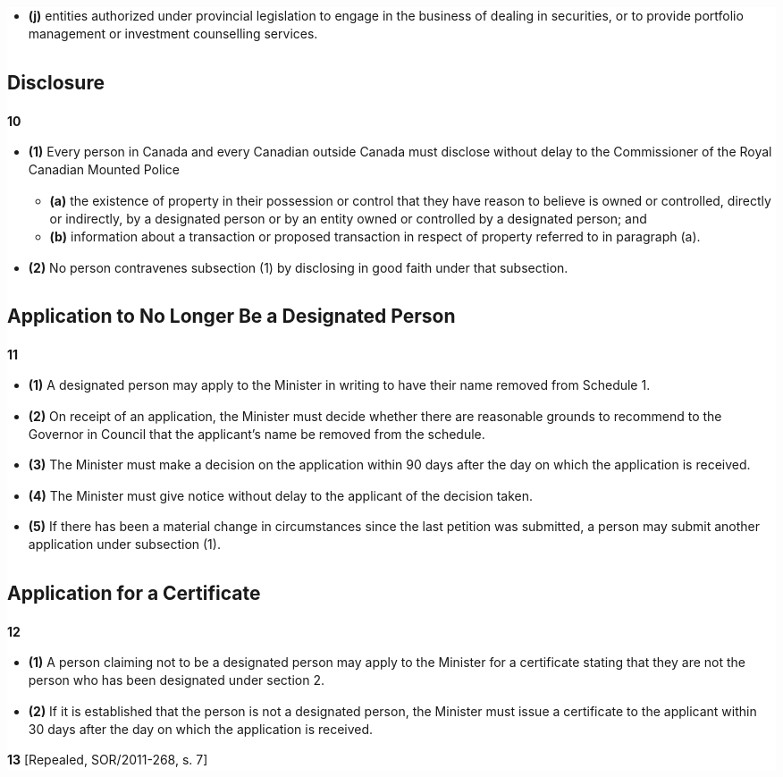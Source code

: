 - **(j)** entities authorized under provincial legislation to engage in the business of dealing in securities, or to provide portfolio management or investment counselling services.




## Disclosure


**10** 

- **(1)** Every person in Canada and every Canadian outside Canada must disclose without delay to the Commissioner of the Royal Canadian Mounted Police
	- **(a)** the existence of property in their possession or control that they have reason to believe is owned or controlled, directly or indirectly, by a designated person or by an entity owned or controlled by a designated person; and
	- **(b)** information about a transaction or proposed transaction in respect of property referred to in paragraph (a).

- **(2)** No person contravenes subsection (1) by disclosing in good faith under that subsection.




## Application to No Longer Be a Designated Person


**11** 

- **(1)** A designated person may apply to the Minister in writing to have their name removed from Schedule 1.

- **(2)** On receipt of an application, the Minister must decide whether there are reasonable grounds to recommend to the Governor in Council that the applicant’s name be removed from the schedule.

- **(3)** The Minister must make a decision on the application within 90 days after the day on which the application is received.

- **(4)** The Minister must give notice without delay to the applicant of the decision taken.

- **(5)** If there has been a material change in circumstances since the last petition was submitted, a person may submit another application under subsection (1).




## Application for a Certificate


**12** 

- **(1)** A person claiming not to be a designated person may apply to the Minister for a certificate stating that they are not the person who has been designated under section 2.

- **(2)** If it is established that the person is not a designated person, the Minister must issue a certificate to the applicant within 30 days after the day on which the application is received.



**13** [Repealed, SOR/2011-268, s. 7]

